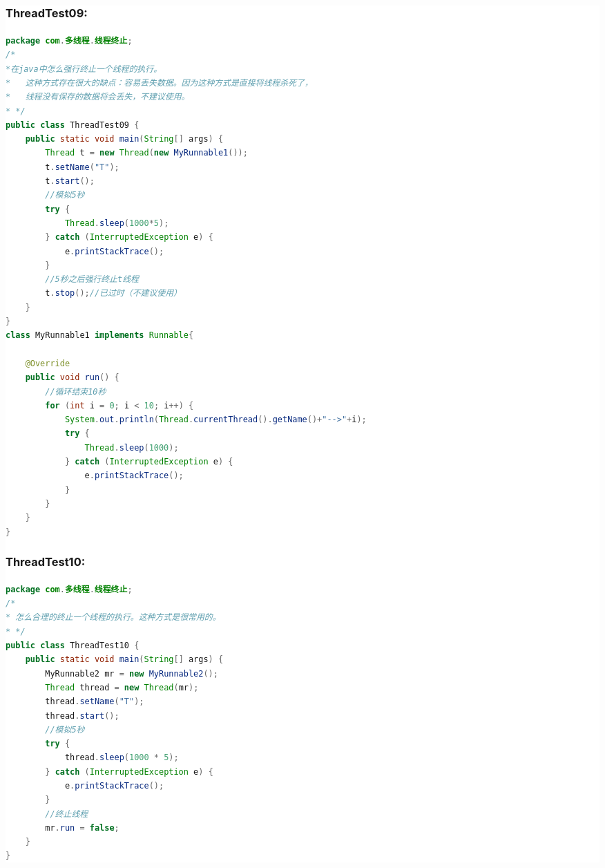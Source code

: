 ### ThreadTest09:

```java
package com.多线程.线程终止;
/*
*在java中怎么强行终止一个线程的执行。
*   这种方式存在很大的缺点：容易丢失数据。因为这种方式是直接将线程杀死了，
*   线程没有保存的数据将会丢失，不建议使用。
* */
public class ThreadTest09 {
    public static void main(String[] args) {
        Thread t = new Thread(new MyRunnable1());
        t.setName("T");
        t.start();
        //模拟5秒
        try {
            Thread.sleep(1000*5);
        } catch (InterruptedException e) {
            e.printStackTrace();
        }
        //5秒之后强行终止t线程
        t.stop();//已过时（不建议使用）
    }
}
class MyRunnable1 implements Runnable{

    @Override
    public void run() {
        //循环结束10秒
        for (int i = 0; i < 10; i++) {
            System.out.println(Thread.currentThread().getName()+"-->"+i);
            try {
                Thread.sleep(1000);
            } catch (InterruptedException e) {
                e.printStackTrace();
            }
        }
    }
}
```

### ThreadTest10:

```java
package com.多线程.线程终止;
/*
* 怎么合理的终止一个线程的执行。这种方式是很常用的。
* */
public class ThreadTest10 {
    public static void main(String[] args) {
        MyRunnable2 mr = new MyRunnable2();
        Thread thread = new Thread(mr);
        thread.setName("T");
        thread.start();
        //模拟5秒
        try {
            thread.sleep(1000 * 5);
        } catch (InterruptedException e) {
            e.printStackTrace();
        }
        //终止线程
        mr.run = false;
    }
}
```